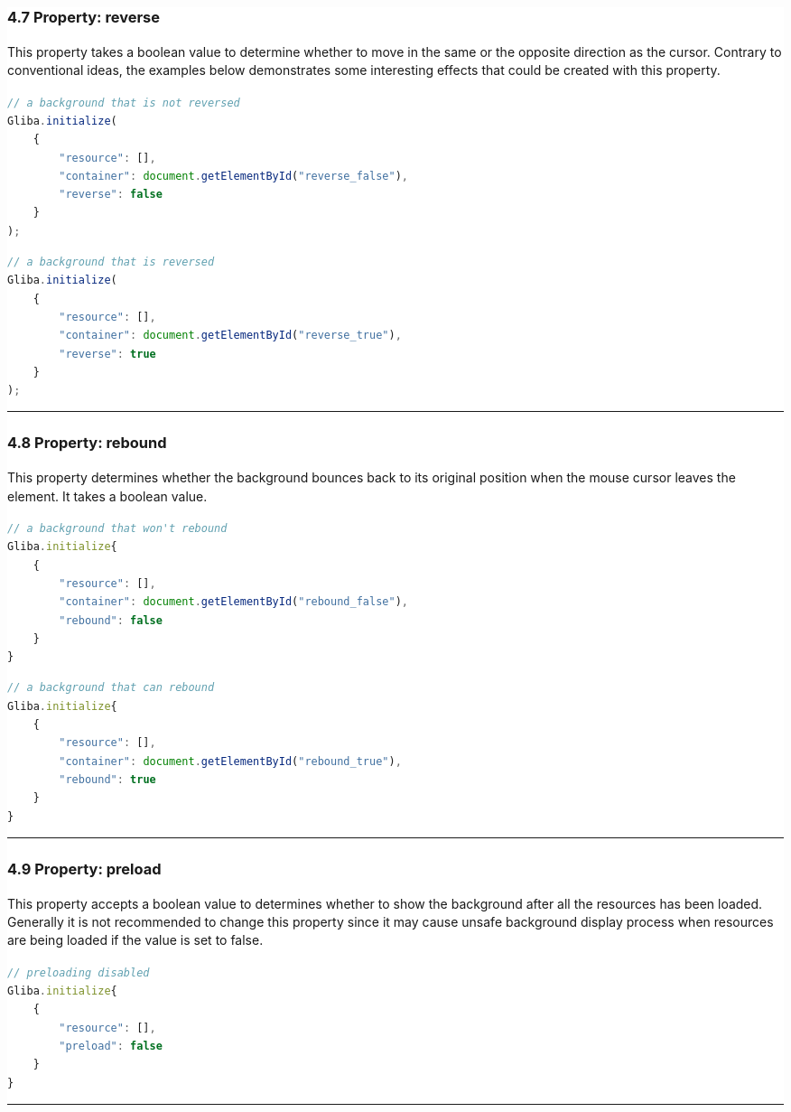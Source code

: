 ### 4.7 Property: reverse
This property takes a boolean value to determine whether to move in the same or the opposite direction as the cursor. Contrary to conventional ideas, the examples below demonstrates some interesting effects that could be created with this property.
``` JavaScript
// a background that is not reversed
Gliba.initialize(
    {
        "resource": [],
        "container": document.getElementById("reverse_false"),
        "reverse": false
    }
);
```
``` JavaScript
// a background that is reversed
Gliba.initialize(
    {
        "resource": [],
        "container": document.getElementById("reverse_true"),
        "reverse": true
    }
);
```
***
### 4.8 Property: rebound
This property determines whether the background bounces back to its original position when the mouse cursor leaves the element. It takes a boolean value.
``` JavaScript
// a background that won't rebound
Gliba.initialize{
    {
        "resource": [],
        "container": document.getElementById("rebound_false"),
        "rebound": false
    }
}
```
``` JavaScript
// a background that can rebound
Gliba.initialize{
    {
        "resource": [],
        "container": document.getElementById("rebound_true"),
        "rebound": true
    }
}
```
***
### 4.9 Property: preload
This property accepts a boolean value to determines whether to show the background after all the resources has been loaded. Generally it is not recommended to change this property since it may cause unsafe background display process when resources are being loaded if the value is set to false.
``` JavaScript
// preloading disabled
Gliba.initialize{
    {
        "resource": [],
        "preload": false
    }
}
```
***